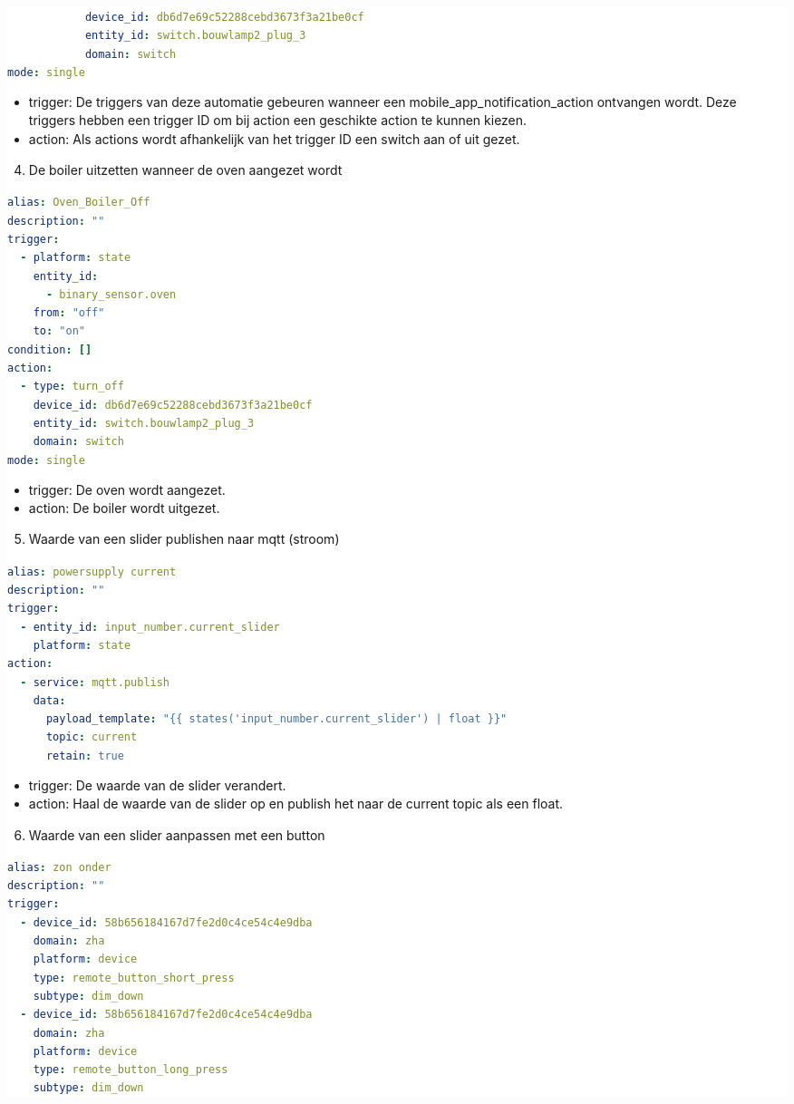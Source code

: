 ```yaml
            device_id: db6d7e69c52288cebd3673f3a21be0cf
            entity_id: switch.bouwlamp2_plug_3
            domain: switch
mode: single
```

- trigger: De triggers van deze automatie gebeuren wanneer een mobile_app_notification_action ontvangen wordt. Deze triggers hebben een trigger ID om bij action een geschikte action te kunnen kiezen.
- action: Als actions wordt afhankelijk van het trigger ID een switch aan of uit gezet.

4. De boiler uitzetten wanneer de oven aangezet wordt

```yaml
alias: Oven_Boiler_Off
description: ""
trigger:
  - platform: state
    entity_id:
      - binary_sensor.oven
    from: "off"
    to: "on"
condition: []
action:
  - type: turn_off
    device_id: db6d7e69c52288cebd3673f3a21be0cf
    entity_id: switch.bouwlamp2_plug_3
    domain: switch
mode: single
```

- trigger: De oven wordt aangezet.
- action: De boiler wordt uitgezet.

5. Waarde van een slider publishen naar mqtt (stroom)

```yaml
alias: powersupply current
description: ""
trigger:
  - entity_id: input_number.current_slider
    platform: state
action:
  - service: mqtt.publish
    data:
      payload_template: "{{ states('input_number.current_slider') | float }}"
      topic: current
      retain: true
```

- trigger: De waarde van de slider verandert.
- action: Haal de waarde van de slider op en publish het naar de current topic als een float.

6. Waarde van een slider aanpassen met een button

```yaml
alias: zon onder
description: ""
trigger:
  - device_id: 58b656184167d7fe2d0c4ce54c4e9dba
    domain: zha
    platform: device
    type: remote_button_short_press
    subtype: dim_down
  - device_id: 58b656184167d7fe2d0c4ce54c4e9dba
    domain: zha
    platform: device
    type: remote_button_long_press
    subtype: dim_down
```